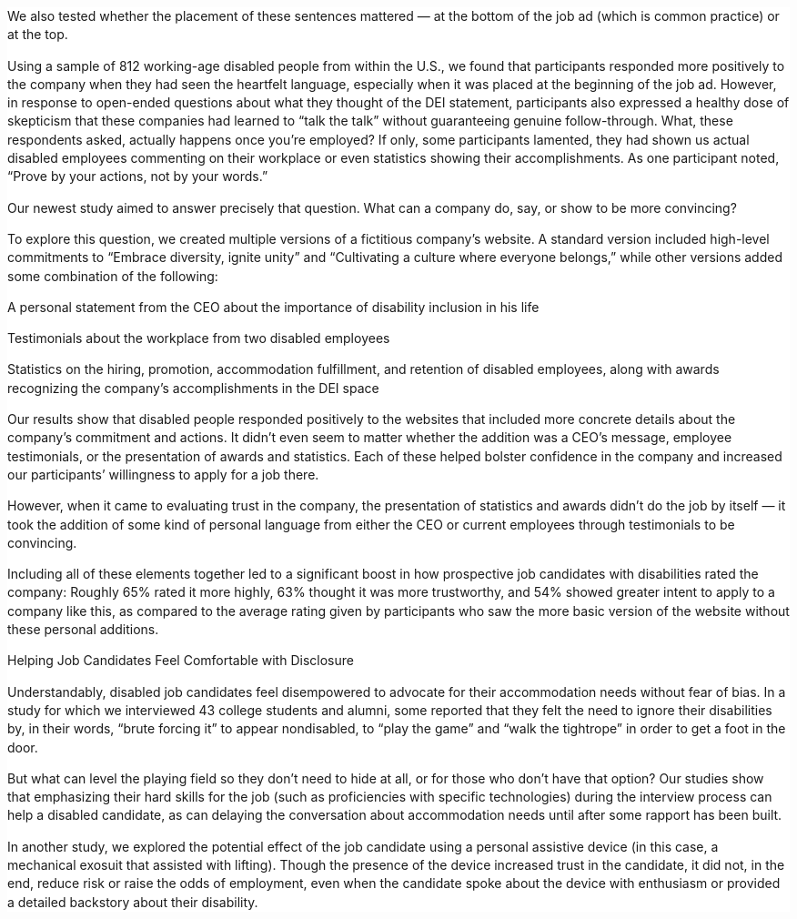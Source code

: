 We also tested whether the placement of these sentences mattered — at the bottom of the job ad (which is common practice) or at the top.

Using a sample of 812 working-age disabled people from within the U.S., we found that participants responded more positively to the company when they had seen the heartfelt language, especially when it was placed at the beginning of the job ad. However, in response to open-ended questions about what they thought of the DEI statement, participants also expressed a healthy dose of skepticism that these companies had learned to “talk the talk” without guaranteeing genuine follow-through. What, these respondents asked, actually happens once you’re employed? If only, some participants lamented, they had shown us actual disabled employees commenting on their workplace or even statistics showing their accomplishments. As one participant noted, “Prove by your actions, not by your words.”

Our newest study aimed to answer precisely that question. What can a company do, say, or show to be more convincing?

To explore this question, we created multiple versions of a fictitious company’s website. A standard version included high-level commitments to “Embrace diversity, ignite unity” and “Cultivating a culture where everyone belongs,” while other versions added some combination of the following:

A personal statement from the CEO about the importance of disability inclusion in his life

Testimonials about the workplace from two disabled employees

Statistics on the hiring, promotion, accommodation fulfillment, and retention of disabled employees, along with awards recognizing the company’s accomplishments in the DEI space

Our results show that disabled people responded positively to the websites that included more concrete details about the company’s commitment and actions. It didn’t even seem to matter whether the addition was a CEO’s message, employee testimonials, or the presentation of awards and statistics. Each of these helped bolster confidence in the company and increased our participants’ willingness to apply for a job there.

However, when it came to evaluating trust in the company, the presentation of statistics and awards didn’t do the job by itself — it took the addition of some kind of personal language from either the CEO or current employees through testimonials to be convincing.

Including all of these elements together led to a significant boost in how prospective job candidates with disabilities rated the company: Roughly 65% rated it more highly, 63% thought it was more trustworthy, and 54% showed greater intent to apply to a company like this, as compared to the average rating given by participants who saw the more basic version of the website without these personal additions.

Helping Job Candidates Feel Comfortable with Disclosure

Understandably, disabled job candidates feel disempowered to advocate for their accommodation needs without fear of bias. In a study for which we interviewed 43 college students and alumni, some reported that they felt the need to ignore their disabilities by, in their words, “brute forcing it” to appear nondisabled, to “play the game” and “walk the tightrope” in order to get a foot in the door.

But what can level the playing field so they don’t need to hide at all, or for those who don’t have that option? Our studies show that emphasizing their hard skills for the job (such as proficiencies with specific technologies) during the interview process can help a disabled candidate, as can delaying the conversation about accommodation needs until after some rapport has been built.

In another study, we explored the potential effect of the job candidate using a personal assistive device (in this case, a mechanical exosuit that assisted with lifting). Though the presence of the device increased trust in the candidate, it did not, in the end, reduce risk or raise the odds of employment, even when the candidate spoke about the device with enthusiasm or provided a detailed backstory about their disability.
